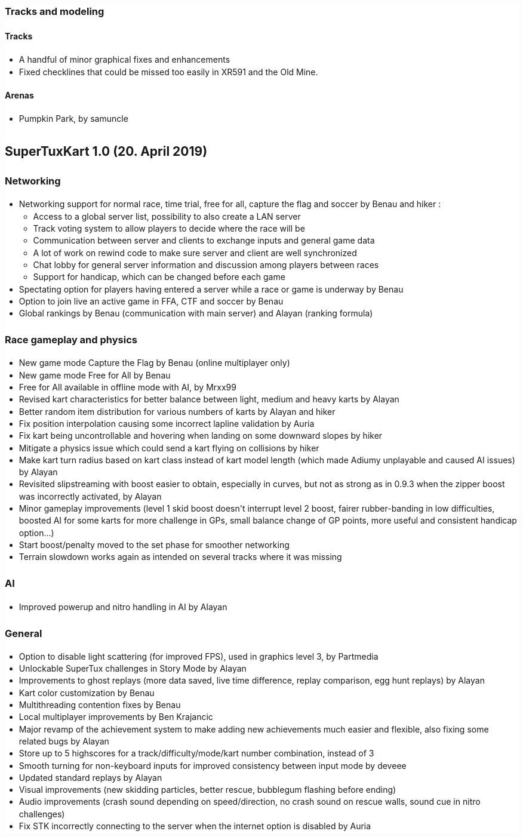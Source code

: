 ### Tracks and modeling
#### Tracks
 * A handful of minor graphical fixes and enhancements
 * Fixed checklines that could be missed too easily in XR591 and the Old Mine.
#### Arenas
 * Pumpkin Park, by samuncle

## SuperTuxKart 1.0 (20. April 2019)
### Networking
* Networking support for normal race, time trial, free for all, capture the flag and soccer by Benau and hiker :
    * Access to a global server list, possibility to also create a LAN server
    * Track voting system to allow players to decide where the race will be
    * Communication between server and clients to exchange inputs and general game data
    * A lot of work on rewind code to make sure server and client are well synchronized
    * Chat lobby for general server information and discussion among players between races
    * Support for handicap, which can be changed before each game
* Spectating option for players having entered a server while a race or game is underway by Benau
* Option to join live an active game in FFA, CTF and soccer by Benau
* Global rankings by Benau (communication with main server) and Alayan (ranking formula)

### Race gameplay and physics
* New game mode Capture the Flag by Benau (online multiplayer only)
* New game mode Free for All by Benau
* Free for All available in offline mode with AI, by Mrxx99
* Revised kart characteristics for better balance between light, medium and heavy karts by Alayan
* Better random item distribution for various numbers of karts by Alayan and hiker
* Fix position interpolation causing some incorrect lapline validation by Auria
* Fix kart being uncontrollable and hovering when landing on some downward slopes by hiker
* Mitigate a physics issue which could send a kart flying on collisions by hiker
* Make kart turn radius based on kart class instead of kart model length (which made Adiumy unplayable and caused AI issues) by Alayan
* Revisited slipstreaming with boost easier to obtain, especially in curves, but not as strong as in 0.9.3 when the zipper boost was incorrectly activated, by Alayan
* Minor gameplay improvements (level 1 skid boost doesn't interrupt level 2 boost, fairer rubber-banding in low difficulties, boosted AI for some karts for more challenge in GPs, small balance change of GP points, more useful and consistent handicap option...)
* Start boost/penalty moved to the set phase for smoother networking
* Terrain slowdown works again as intended on several tracks where it was missing

### AI
* Improved powerup and nitro handling in AI by Alayan

### General
* Option to disable light scattering (for improved FPS), used in graphics level 3, by Partmedia
* Unlockable SuperTux challenges in Story Mode by Alayan
* Improvements to ghost replays (more data saved, live time difference, replay comparison, egg hunt replays) by Alayan
* Kart color customization by Benau
* Multithreading contention fixes by Benau
* Local multiplayer improvements by Ben Krajancic
* Major revamp of the achievement system to make adding new achievements much easier and flexible, also fixing some related bugs by Alayan
* Store up to 5 highscores for a track/difficulty/mode/kart number combination, instead of 3
* Smooth turning for non-keyboard inputs for improved consistency between input mode by deveee
* Updated standard replays by Alayan
* Visual improvements (new skidding particles, better rescue, bubblegum flashing before ending)
* Audio improvements (crash sound depending on speed/direction, no crash sound on rescue walls, sound cue in nitro challenges)
* Fix STK incorrectly connecting to the server when the internet option is disabled by Auria